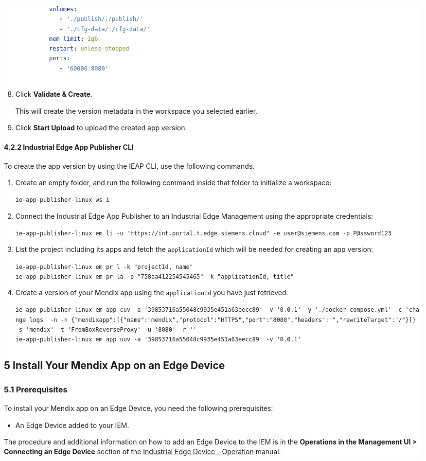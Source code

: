    ```yaml
                volumes:
                   - './publish/:/publish/'
                   - './cfg-data/:/cfg-data/'
                mem_limit: 1gb
                restart: unless-stopped
                ports:
                   - '60000:8080'
                
   ```

8. Click **Validate & Create**.

   This will create the version metadata in the workspace you selected earlier.
   
9. Click **Start Upload** to upload the created app version. 

#### 4.2.2 Industrial Edge App Publisher CLI

To create the app version by using the IEAP CLI, use the following commands.

1. Create an empty folder, and run the following command inside that folder to initialize a workspace:
   ```shell
   ie-app-publisher-linux ws i
   ```
2. Connect the Industrial Edge App Publisher to an Industrial Edge Management using the appropriate credentials:
   ```shell
   ie-app-publisher-linux em li -u "https://int.portal.t.edge.siemens.cloud" -e user@siemens.com -p P@ssword123
   ```
3. List the project including its apps and fetch the `applicationId` which will be needed for creating an app version:
   ```shell
   ie-app-publisher-linux em pr l -k "projectId, name"
   ie-app-publisher-linux em pr la -p "758aa412254545465" -k "applicationId, title"
   ```
4. Create a version of your Mendix app using the `applicationId` you have just retrieved:
   ```shell
   ie-app-publisher-linux em app cuv -a '39853716a55048c9935e451a63eecc89' -v '0.0.1' -y './docker-compose.yml' -c 'change logs' -n -n {"mendixapp":[{"name":"mendix","protocol":"HTTPS","port":"8080","headers":"","rewriteTarget":"/"}]}  -s 'mendix' -t 'FromBoxReverseProxy' -u '8080' -r '' 
   ie-app-publisher-linux em app uuv -a '39853716a55048c9935e451a63eecc89' -v '0.0.1' 
   ```

## 5 Install Your Mendix App on an Edge Device 

### 5.1 Prerequisites

To install your Mendix app on an Edge Device, you need the following prerequisites:

* An Edge Device added to your IEM.

The procedure and additional information on how to add an Edge Device to the IEM is in the **Operations in the Management UI > Connecting an Edge Device** section of the [Industrial Edge Device - Operation](https://support.industry.siemens.com/cs/us/en/view/109799507) manual.
